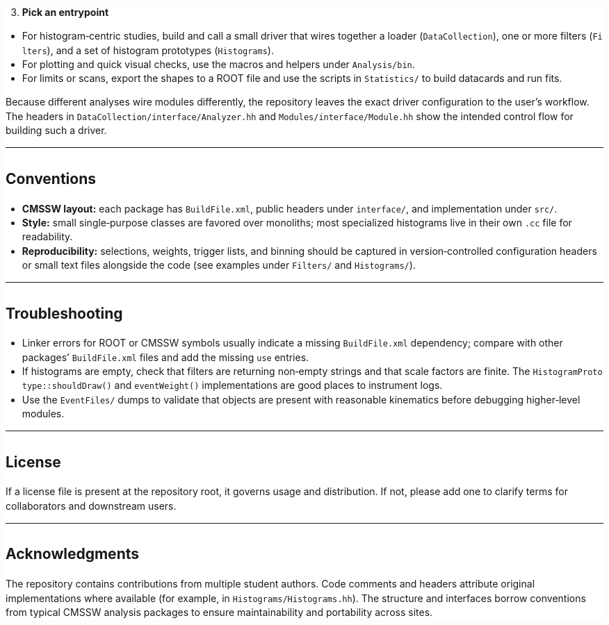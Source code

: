 3) **Pick an entrypoint**  
- For histogram‑centric studies, build and call a small driver that wires together a loader (`DataCollection`), one or more filters (`Filters`), and a set of histogram prototypes (`Histograms`).  
- For plotting and quick visual checks, use the macros and helpers under `Analysis/bin`.  
- For limits or scans, export the shapes to a ROOT file and use the scripts in `Statistics/` to build datacards and run fits.

Because different analyses wire modules differently, the repository leaves the exact driver configuration to the user’s workflow. The headers in `DataCollection/interface/Analyzer.hh` and `Modules/interface/Module.hh` show the intended control flow for building such a driver.

---

## Conventions

- **CMSSW layout:** each package has `BuildFile.xml`, public headers under `interface/`, and implementation under `src/`.  
- **Style:** small single‑purpose classes are favored over monoliths; most specialized histograms live in their own `.cc` file for readability.  
- **Reproducibility:** selections, weights, trigger lists, and binning should be captured in version‑controlled configuration headers or small text files alongside the code (see examples under `Filters/` and `Histograms/`).

---

## Troubleshooting

- Linker errors for ROOT or CMSSW symbols usually indicate a missing `BuildFile.xml` dependency; compare with other packages’ `BuildFile.xml` files and add the missing `use` entries.  
- If histograms are empty, check that filters are returning non‑empty strings and that scale factors are finite. The `HistogramPrototype::shouldDraw()` and `eventWeight()` implementations are good places to instrument logs.  
- Use the `EventFiles/` dumps to validate that objects are present with reasonable kinematics before debugging higher‑level modules.

---

## License

If a license file is present at the repository root, it governs usage and distribution. If not, please add one to clarify terms for collaborators and downstream users.

---

## Acknowledgments

The repository contains contributions from multiple student authors. Code comments and headers attribute original implementations where available (for example, in `Histograms/Histograms.hh`). The structure and interfaces borrow conventions from typical CMSSW analysis packages to ensure maintainability and portability across sites.
